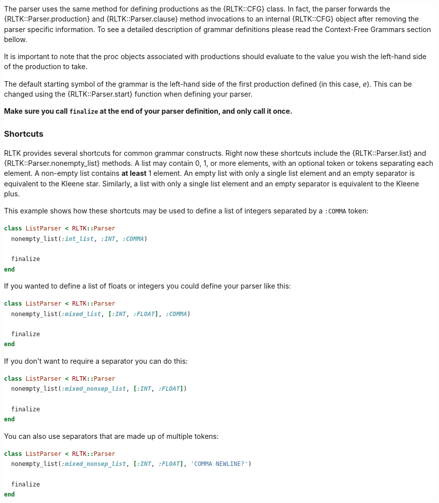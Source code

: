 The parser uses the same method for defining productions as the {RLTK::CFG} class.  In fact, the parser forwards the {RLTK::Parser.production} and {RLTK::Parser.clause} method invocations to an internal {RLTK::CFG} object after removing the parser specific information.  To see a detailed description of grammar definitions please read the Context-Free Grammars section bellow.

It is important to note that the proc objects associated with productions should evaluate to the value you wish the left-hand side of the production to take.

The default starting symbol of the grammar is the left-hand side of the first production defined (in this case, _e_).  This can be changed using the {RLTK::Parser.start} function when defining your parser.

**Make sure you call `finalize` at the end of your parser definition, and only call it once.**

### Shortcuts

RLTK provides several shortcuts for common grammar constructs.  Right now these shortcuts include the {RLTK::Parser.list} and {RLTK::Parser.nonempty_list} methods.  A list may contain 0, 1, or more elements, with an optional token or tokens separating each element.  A non-empty list contains **at least** 1 element.  An empty list with only a single list element and an empty separator is equivalent to the Kleene star.  Similarly, a list with only a single list element and an empty separator is equivalent to the Kleene plus.

This example shows how these shortcuts may be used to define a list of integers separated by a `:COMMA` token:

```Ruby
class ListParser < RLTK::Parser
  nonempty_list(:int_list, :INT, :COMMA)

  finalize
end
```

If you wanted to define a list of floats or integers you could define your parser like this:

```Ruby
class ListParser < RLTK::Parser
  nonempty_list(:mixed_list, [:INT, :FLOAT], :COMMA)

  finalize
end
```

If you don't want to require a separator you can do this:

```Ruby
class ListParser < RLTK::Parser
  nonempty_list(:mixed_nonsep_list, [:INT, :FLOAT])

  finalize
end
```

You can also use separators that are made up of multiple tokens:

```Ruby
class ListParser < RLTK::Parser
  nonempty_list(:mixed_nonsep_list, [:INT, :FLOAT], 'COMMA NEWLINE?')

  finalize
end
```
